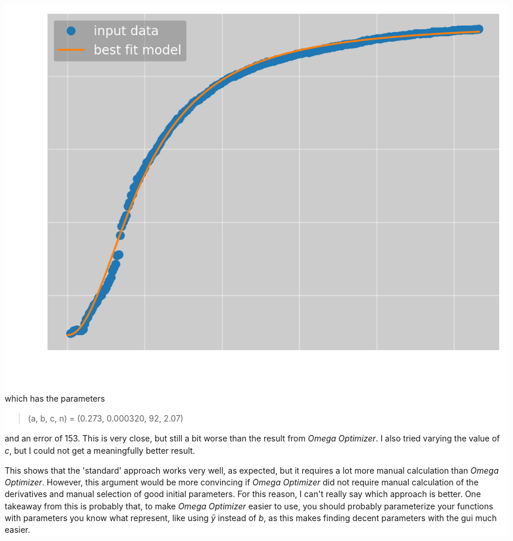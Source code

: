 ![](media/y_946.png)

which has the parameters

>(a, b, c, n) = (0.273, 0.000320, 92, 2.07)

and an error of 153. This is very close, but still a bit worse than the result from *Omega Optimizer*. I also tried varying the value of $c$, but I could not get a meaningfully better result.

This shows that the 'standard' approach works very well, as expected, but it requires a lot more manual calculation than *Omega Optimizer*. However, this argument would be more convincing if *Omega Optimizer* did not require manual calculation of the derivatives and manual selection of good initial parameters. For this reason, I can't really say which approach is better. One takeaway from this is probably that, to make *Omega Optimizer* easier to use, you should probably parameterize your functions with parameters you know what represent, like using $\bar{y}$ instead of $b$, as this makes finding decent parameters with the gui much easier.
